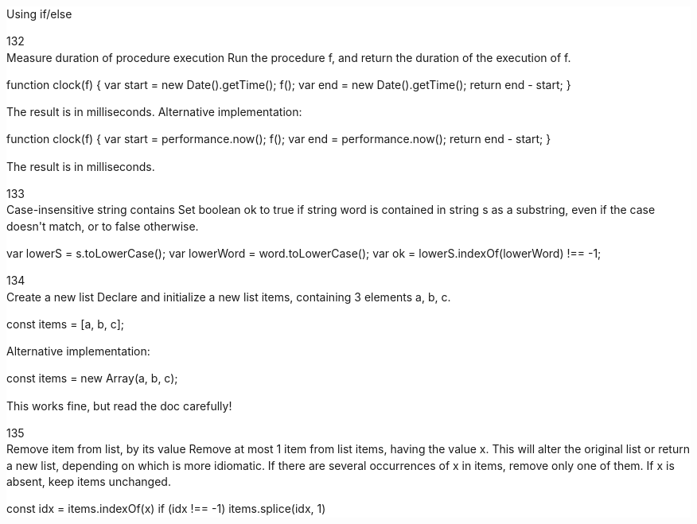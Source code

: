 Using if/else
	
132 	
Measure duration of procedure execution
Run the procedure f, and return the duration of the execution of f.
	

function clock(f) {
  var start = new Date().getTime();
  f();
  var end = new Date().getTime();
  return end - start;
}

The result is in milliseconds.
Alternative implementation:

function clock(f) {
  var start = performance.now();
  f();
  var end = performance.now();
  return end - start;
}

The result is in milliseconds.
	
133 	
Case-insensitive string contains
Set boolean ok to true if string word is contained in string s as a substring, even if the case doesn't match, or to false otherwise.
	

var lowerS = s.toLowerCase();
var lowerWord = word.toLowerCase();
var ok = lowerS.indexOf(lowerWord) !== -1;

	
134 	
Create a new list
Declare and initialize a new list items, containing 3 elements a, b, c.
	

const items = [a, b, c];

Alternative implementation:

const items = new Array(a, b, c);

This works fine, but read the doc carefully!
	
135 	
Remove item from list, by its value
Remove at most 1 item from list items, having the value x.
This will alter the original list or return a new list, depending on which is more idiomatic.
If there are several occurrences of x in items, remove only one of them. If x is absent, keep items unchanged.
	

const idx = items.indexOf(x)
if (idx !== -1) items.splice(idx, 1)
